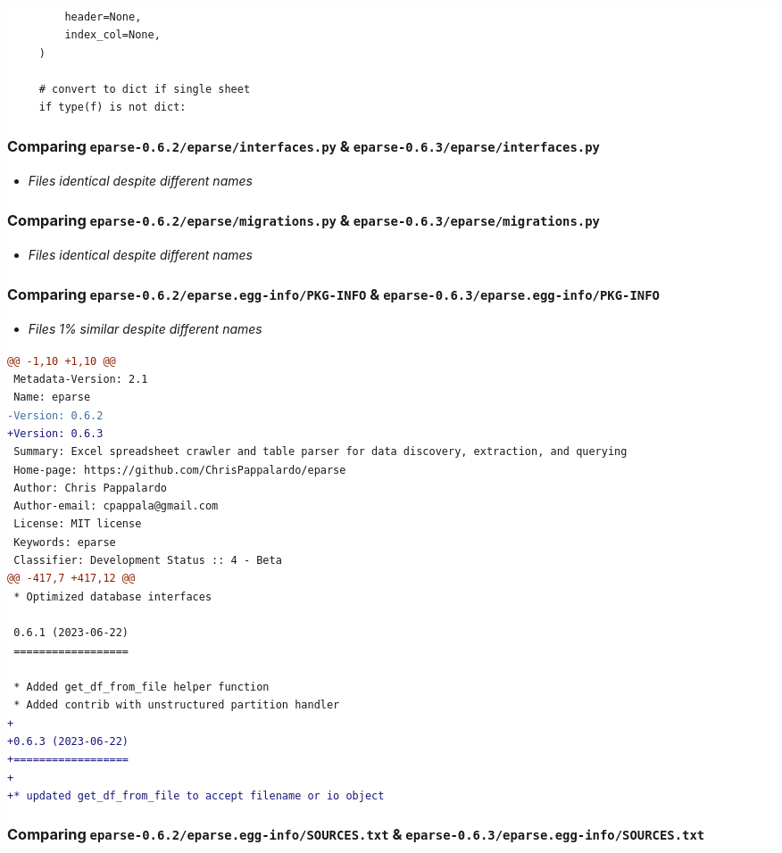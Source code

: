 ```diff
         header=None,
         index_col=None,
     )
 
     # convert to dict if single sheet
     if type(f) is not dict:
```

### Comparing `eparse-0.6.2/eparse/interfaces.py` & `eparse-0.6.3/eparse/interfaces.py`

 * *Files identical despite different names*

### Comparing `eparse-0.6.2/eparse/migrations.py` & `eparse-0.6.3/eparse/migrations.py`

 * *Files identical despite different names*

### Comparing `eparse-0.6.2/eparse.egg-info/PKG-INFO` & `eparse-0.6.3/eparse.egg-info/PKG-INFO`

 * *Files 1% similar despite different names*

```diff
@@ -1,10 +1,10 @@
 Metadata-Version: 2.1
 Name: eparse
-Version: 0.6.2
+Version: 0.6.3
 Summary: Excel spreadsheet crawler and table parser for data discovery, extraction, and querying
 Home-page: https://github.com/ChrisPappalardo/eparse
 Author: Chris Pappalardo
 Author-email: cpappala@gmail.com
 License: MIT license
 Keywords: eparse
 Classifier: Development Status :: 4 - Beta
@@ -417,7 +417,12 @@
 * Optimized database interfaces
 
 0.6.1 (2023-06-22)
 ==================
 
 * Added get_df_from_file helper function
 * Added contrib with unstructured partition handler
+
+0.6.3 (2023-06-22)
+==================
+
+* updated get_df_from_file to accept filename or io object
```

### Comparing `eparse-0.6.2/eparse.egg-info/SOURCES.txt` & `eparse-0.6.3/eparse.egg-info/SOURCES.txt`
